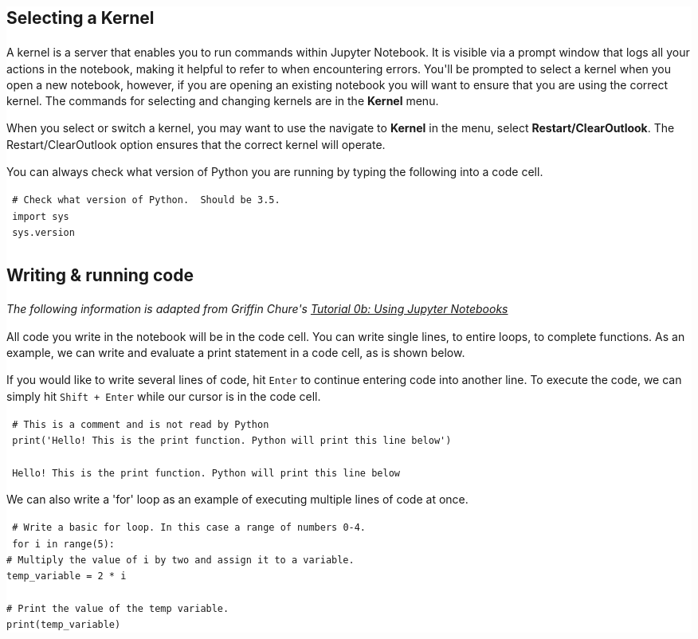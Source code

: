 ## Selecting a Kernel

A kernel is a server that enables you to run commands within Jupyter Notebook. It is visible via a prompt window that logs all your actions in the notebook, making it helpful to refer to when encountering errors. You'll be prompted to select a kernel when you open a new notebook, however, if 
you are opening an existing notebook you will want to ensure that you are 
using the correct kernel. The commands for selecting and changing kernels are in 
the **Kernel** menu. 

When you select or switch a kernel, you may want to use the navigate to **Kernel** in the menu, 
select **Restart/ClearOutlook**.  The Restart/ClearOutlook option ensures that 
the correct kernel will operate.

You can always check what version of Python you are running by typing the following 
into a code cell. 

	 # Check what version of Python.  Should be 3.5. 
	 import sys
	 sys.version


## Writing & running code

*The following information is adapted from Griffin Chure's <a href="http://bi1.caltech.edu/code/t0b_jupyter_notebooks.html" target="_blank"> Tutorial 0b: Using Jupyter Notebooks</a>*

All code you write in the notebook will be in the code cell. You can write 
single lines, to entire loops, to complete functions. As an example, we can 
write and evaluate a print statement in a code cell, as is shown below. 

If you would like to write several lines of code, hit `Enter` to continue entering code into another line. To execute the code, we can simply hit `Shift + Enter` while our cursor is in the 
code cell.

	 # This is a comment and is not read by Python
	 print('Hello! This is the print function. Python will print this line below')

	 Hello! This is the print function. Python will print this line below

We can also write a 'for' loop as an example of executing multiple lines of code at once.

	 # Write a basic for loop. In this case a range of numbers 0-4.
	 for i in range(5):
    # Multiply the value of i by two and assign it to a variable. 
    temp_variable = 2 * i

    # Print the value of the temp variable.
    print(temp_variable)
